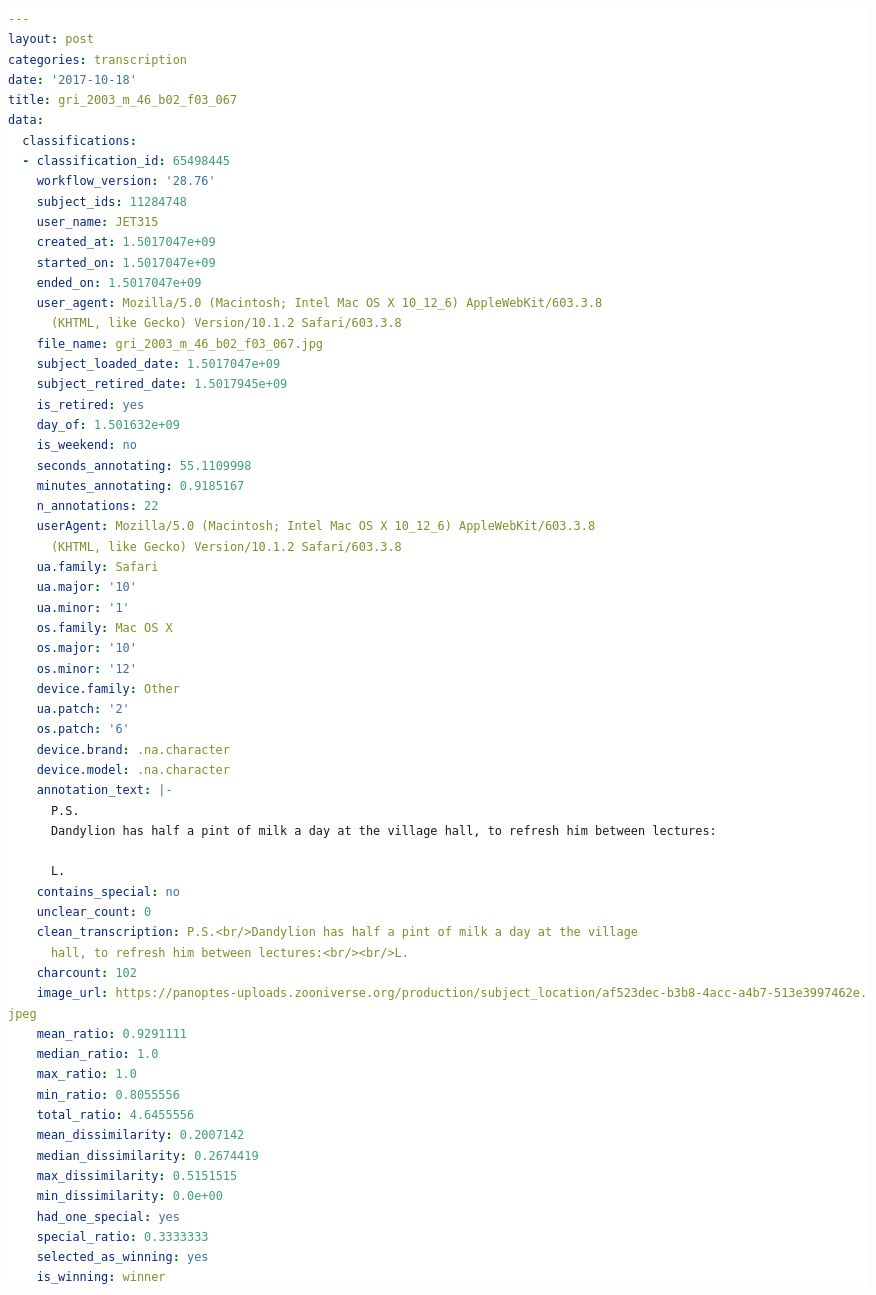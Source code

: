 ```yaml
---
layout: post
categories: transcription
date: '2017-10-18'
title: gri_2003_m_46_b02_f03_067
data:
  classifications:
  - classification_id: 65498445
    workflow_version: '28.76'
    subject_ids: 11284748
    user_name: JET315
    created_at: 1.5017047e+09
    started_on: 1.5017047e+09
    ended_on: 1.5017047e+09
    user_agent: Mozilla/5.0 (Macintosh; Intel Mac OS X 10_12_6) AppleWebKit/603.3.8
      (KHTML, like Gecko) Version/10.1.2 Safari/603.3.8
    file_name: gri_2003_m_46_b02_f03_067.jpg
    subject_loaded_date: 1.5017047e+09
    subject_retired_date: 1.5017945e+09
    is_retired: yes
    day_of: 1.501632e+09
    is_weekend: no
    seconds_annotating: 55.1109998
    minutes_annotating: 0.9185167
    n_annotations: 22
    userAgent: Mozilla/5.0 (Macintosh; Intel Mac OS X 10_12_6) AppleWebKit/603.3.8
      (KHTML, like Gecko) Version/10.1.2 Safari/603.3.8
    ua.family: Safari
    ua.major: '10'
    ua.minor: '1'
    os.family: Mac OS X
    os.major: '10'
    os.minor: '12'
    device.family: Other
    ua.patch: '2'
    os.patch: '6'
    device.brand: .na.character
    device.model: .na.character
    annotation_text: |-
      P.S.
      Dandylion has half a pint of milk a day at the village hall, to refresh him between lectures:

      L.
    contains_special: no
    unclear_count: 0
    clean_transcription: P.S.<br/>Dandylion has half a pint of milk a day at the village
      hall, to refresh him between lectures:<br/><br/>L.
    charcount: 102
    image_url: https://panoptes-uploads.zooniverse.org/production/subject_location/af523dec-b3b8-4acc-a4b7-513e3997462e.jpeg
    mean_ratio: 0.9291111
    median_ratio: 1.0
    max_ratio: 1.0
    min_ratio: 0.8055556
    total_ratio: 4.6455556
    mean_dissimilarity: 0.2007142
    median_dissimilarity: 0.2674419
    max_dissimilarity: 0.5151515
    min_dissimilarity: 0.0e+00
    had_one_special: yes
    special_ratio: 0.3333333
    selected_as_winning: yes
    is_winning: winner
```